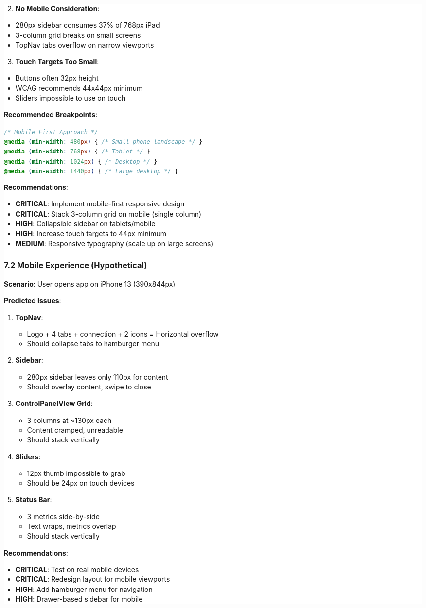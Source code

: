 2. **No Mobile Consideration**:
- 280px sidebar consumes 37% of 768px iPad
- 3-column grid breaks on small screens
- TopNav tabs overflow on narrow viewports

3. **Touch Targets Too Small**:
- Buttons often 32px height
- WCAG recommends 44x44px minimum
- Sliders impossible to use on touch

**Recommended Breakpoints**:
```css
/* Mobile First Approach */
@media (min-width: 480px) { /* Small phone landscape */ }
@media (min-width: 768px) { /* Tablet */ }
@media (min-width: 1024px) { /* Desktop */ }
@media (min-width: 1440px) { /* Large desktop */ }
```

**Recommendations**:
- **CRITICAL**: Implement mobile-first responsive design
- **CRITICAL**: Stack 3-column grid on mobile (single column)
- **HIGH**: Collapsible sidebar on tablets/mobile
- **HIGH**: Increase touch targets to 44px minimum
- **MEDIUM**: Responsive typography (scale up on large screens)

### 7.2 Mobile Experience (Hypothetical)

**Scenario**: User opens app on iPhone 13 (390x844px)

**Predicted Issues**:

1. **TopNav**:
   - Logo + 4 tabs + connection + 2 icons = Horizontal overflow
   - Should collapse tabs to hamburger menu

2. **Sidebar**:
   - 280px sidebar leaves only 110px for content
   - Should overlay content, swipe to close

3. **ControlPanelView Grid**:
   - 3 columns at ~130px each
   - Content cramped, unreadable
   - Should stack vertically

4. **Sliders**:
   - 12px thumb impossible to grab
   - Should be 24px on touch devices

5. **Status Bar**:
   - 3 metrics side-by-side
   - Text wraps, metrics overlap
   - Should stack vertically

**Recommendations**:
- **CRITICAL**: Test on real mobile devices
- **CRITICAL**: Redesign layout for mobile viewports
- **HIGH**: Add hamburger menu for navigation
- **HIGH**: Drawer-based sidebar for mobile
